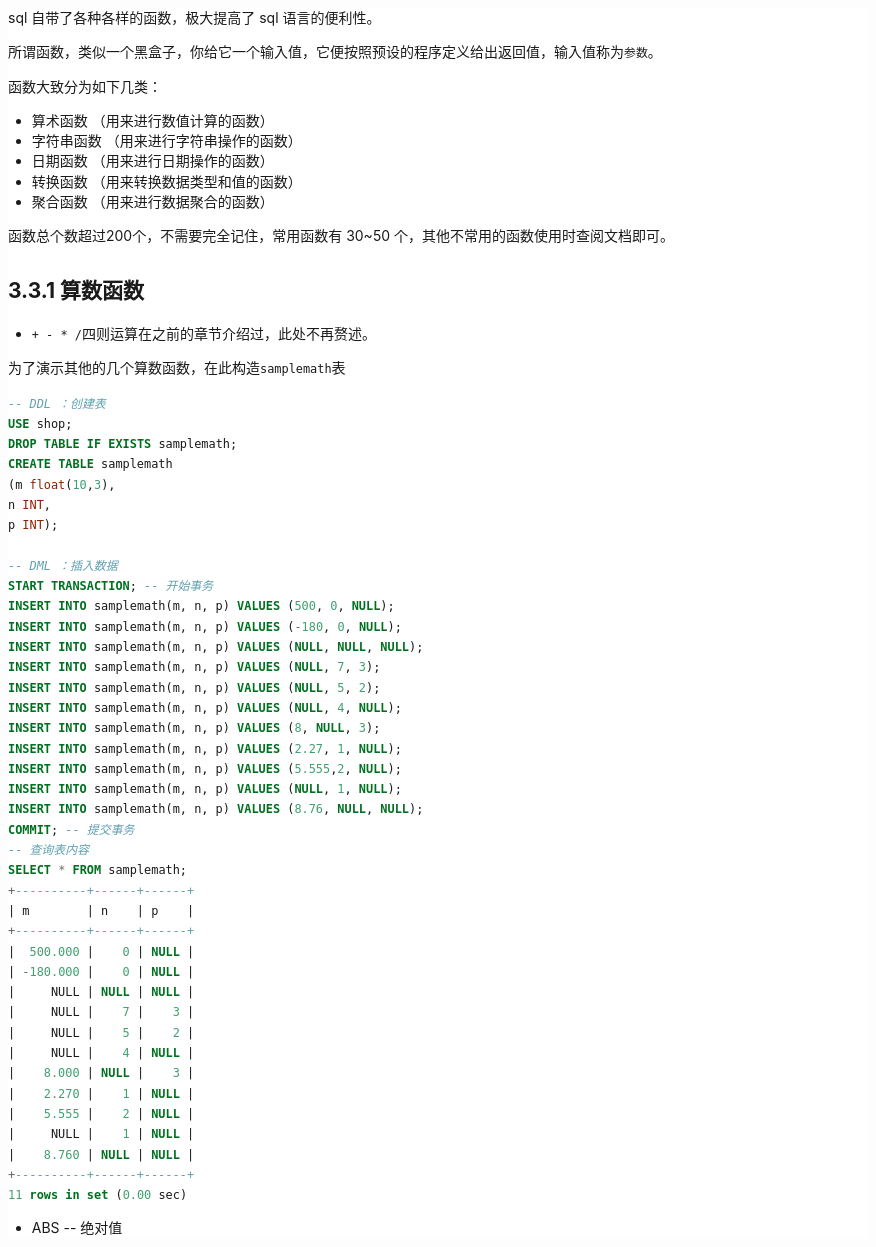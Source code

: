 sql 自带了各种各样的函数，极大提高了 sql 语言的便利性。

所谓函数，类似一个黑盒子，你给它一个输入值，它便按照预设的程序定义给出返回值，输入值称为`参数`。

函数大致分为如下几类：

* 算术函数    （用来进行数值计算的函数）
* 字符串函数 （用来进行字符串操作的函数）
* 日期函数     （用来进行日期操作的函数）
* 转换函数     （用来转换数据类型和值的函数）
* 聚合函数     （用来进行数据聚合的函数）

函数总个数超过200个，不需要完全记住，常用函数有 30~50 个，其他不常用的函数使用时查阅文档即可。

## 
## 3.3.1 算数函数

* `+ - * /`四则运算在之前的章节介绍过，此处不再赘述。

为了演示其他的几个算数函数，在此构造`samplemath`表

```sql
-- DDL ：创建表
USE shop;
DROP TABLE IF EXISTS samplemath;
CREATE TABLE samplemath
(m float(10,3),
n INT,
p INT);

-- DML ：插入数据
START TRANSACTION; -- 开始事务
INSERT INTO samplemath(m, n, p) VALUES (500, 0, NULL);
INSERT INTO samplemath(m, n, p) VALUES (-180, 0, NULL);
INSERT INTO samplemath(m, n, p) VALUES (NULL, NULL, NULL);
INSERT INTO samplemath(m, n, p) VALUES (NULL, 7, 3);
INSERT INTO samplemath(m, n, p) VALUES (NULL, 5, 2);
INSERT INTO samplemath(m, n, p) VALUES (NULL, 4, NULL);
INSERT INTO samplemath(m, n, p) VALUES (8, NULL, 3);
INSERT INTO samplemath(m, n, p) VALUES (2.27, 1, NULL);
INSERT INTO samplemath(m, n, p) VALUES (5.555,2, NULL);
INSERT INTO samplemath(m, n, p) VALUES (NULL, 1, NULL);
INSERT INTO samplemath(m, n, p) VALUES (8.76, NULL, NULL);
COMMIT; -- 提交事务
-- 查询表内容
SELECT * FROM samplemath;
+----------+------+------+
| m        | n    | p    |
+----------+------+------+
|  500.000 |    0 | NULL |
| -180.000 |    0 | NULL |
|     NULL | NULL | NULL |
|     NULL |    7 |    3 |
|     NULL |    5 |    2 |
|     NULL |    4 | NULL |
|    8.000 | NULL |    3 |
|    2.270 |    1 | NULL |
|    5.555 |    2 | NULL |
|     NULL |    1 | NULL |
|    8.760 | NULL | NULL |
+----------+------+------+
11 rows in set (0.00 sec)
```
* ABS -- 绝对值
